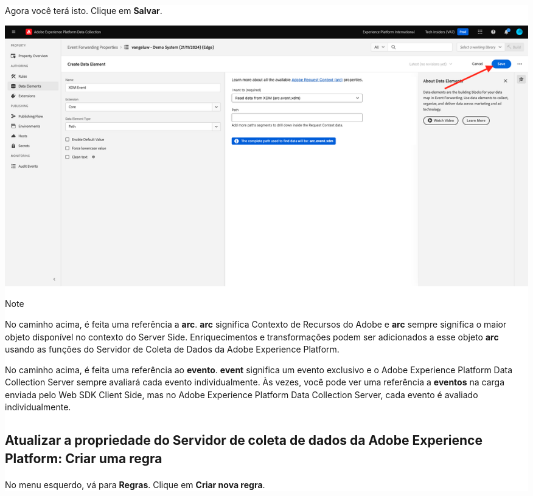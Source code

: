 Agora você terá isto. Clique em **Salvar**.

![SSF da Coleção de Dados do Adobe Experience Platform](./images/de3a.png)

>[!NOTE]
>
>No caminho acima, é feita uma referência a **arc**. **arc** significa Contexto de Recursos do Adobe e **arc** sempre significa o maior objeto disponível no contexto do Server Side. Enriquecimentos e transformações podem ser adicionados a esse objeto **arc** usando as funções do Servidor de Coleta de Dados da Adobe Experience Platform.
>
>No caminho acima, é feita uma referência ao **evento**. **event** significa um evento exclusivo e o Adobe Experience Platform Data Collection Server sempre avaliará cada evento individualmente. Às vezes, você pode ver uma referência a **eventos** na carga enviada pelo Web SDK Client Side, mas no Adobe Experience Platform Data Collection Server, cada evento é avaliado individualmente.

## Atualizar a propriedade do Servidor de coleta de dados da Adobe Experience Platform: Criar uma regra

No menu esquerdo, vá para **Regras**. Clique em **Criar nova regra**.

